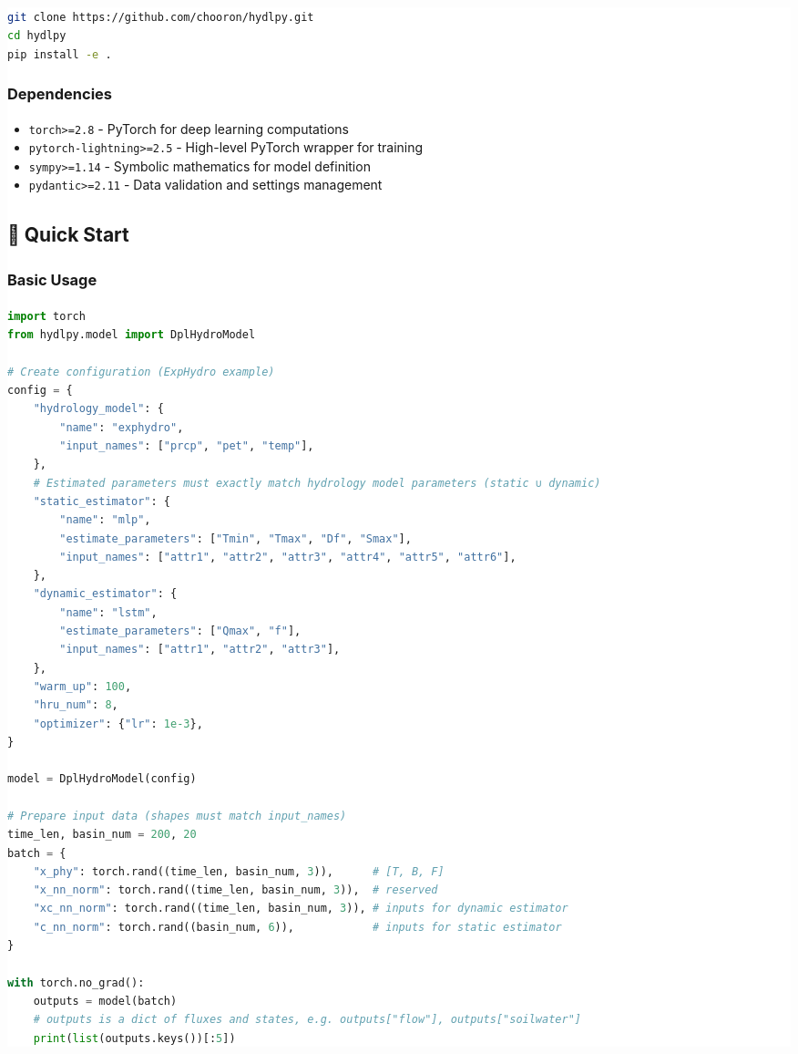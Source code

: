 ```bash
git clone https://github.com/chooron/hydlpy.git
cd hydlpy
pip install -e .
```

### Dependencies

- `torch>=2.8` - PyTorch for deep learning computations
- `pytorch-lightning>=2.5` - High-level PyTorch wrapper for training
- `sympy>=1.14` - Symbolic mathematics for model definition
- `pydantic>=2.11` - Data validation and settings management

## 🚀 Quick Start

### Basic Usage

```python
import torch
from hydlpy.model import DplHydroModel

# Create configuration (ExpHydro example)
config = {
    "hydrology_model": {
        "name": "exphydro",
        "input_names": ["prcp", "pet", "temp"],
    },
    # Estimated parameters must exactly match hydrology model parameters (static ∪ dynamic)
    "static_estimator": {
        "name": "mlp",
        "estimate_parameters": ["Tmin", "Tmax", "Df", "Smax"],
        "input_names": ["attr1", "attr2", "attr3", "attr4", "attr5", "attr6"],
    },
    "dynamic_estimator": {
        "name": "lstm",
        "estimate_parameters": ["Qmax", "f"],
        "input_names": ["attr1", "attr2", "attr3"],
    },
    "warm_up": 100,
    "hru_num": 8,
    "optimizer": {"lr": 1e-3},
}

model = DplHydroModel(config)

# Prepare input data (shapes must match input_names)
time_len, basin_num = 200, 20
batch = {
    "x_phy": torch.rand((time_len, basin_num, 3)),      # [T, B, F]
    "x_nn_norm": torch.rand((time_len, basin_num, 3)),  # reserved
    "xc_nn_norm": torch.rand((time_len, basin_num, 3)), # inputs for dynamic estimator
    "c_nn_norm": torch.rand((basin_num, 6)),            # inputs for static estimator
}

with torch.no_grad():
    outputs = model(batch)
    # outputs is a dict of fluxes and states, e.g. outputs["flow"], outputs["soilwater"]
    print(list(outputs.keys())[:5])
```
